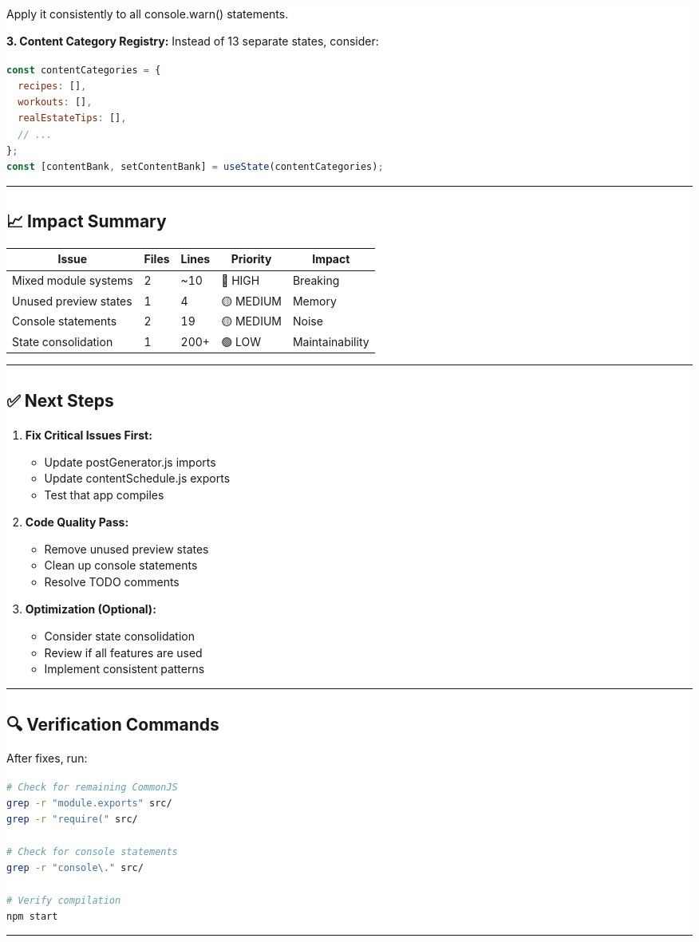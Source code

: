 Apply it consistently to all console.warn() statements.

**3. Content Category Registry:**
Instead of 13 separate states, consider:
```javascript
const contentCategories = {
  recipes: [],
  workouts: [],
  realEstateTips: [],
  // ...
};
const [contentBank, setContentBank] = useState(contentCategories);
```

---

## 📈 Impact Summary

| Issue | Files | Lines | Priority | Impact |
|-------|-------|-------|----------|--------|
| Mixed module systems | 2 | ~10 | 🔴 HIGH | Breaking |
| Unused preview states | 1 | 4 | 🟡 MEDIUM | Memory |
| Console statements | 2 | 19 | 🟡 MEDIUM | Noise |
| State consolidation | 1 | 200+ | 🟢 LOW | Maintainability |

---

## ✅ Next Steps

1. **Fix Critical Issues First:**
   - Update postGenerator.js imports
   - Update contentSchedule.js exports
   - Test that app compiles

2. **Code Quality Pass:**
   - Remove unused preview states
   - Clean up console statements
   - Resolve TODO comments

3. **Optimization (Optional):**
   - Consider state consolidation
   - Review if all features are used
   - Implement consistent patterns

---

## 🔍 Verification Commands

After fixes, run:
```bash
# Check for remaining CommonJS
grep -r "module.exports" src/
grep -r "require(" src/

# Check for console statements
grep -r "console\." src/

# Verify compilation
npm start
```

---